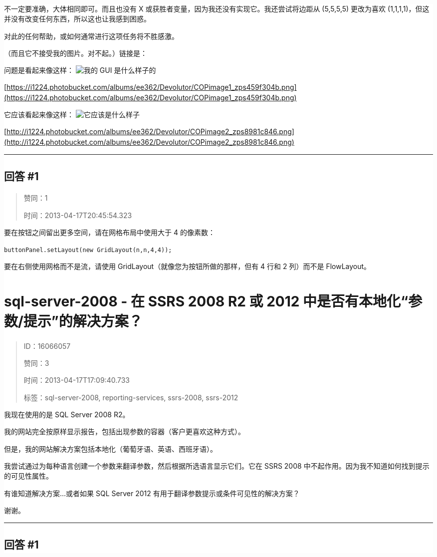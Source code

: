 不一定要准确，大体相同即可。而且也没有 X 或获胜者变量，因为我还没有实现它。我还尝试将边距从 (5,5,5,5) 更改为喜欢 (1,1,1,1)，但这并没有改变任何东西，所以这也让我感到困惑。

对此的任何帮助，或如何通常进行这项任务将不胜感激。

（而且它不接受我的图片。对不起。）链接是：

问题是看起来像这样： ![我的 GUI 是什么样子的](https://i1224.photobucket.com/albums/ee362/Devolutor/COPimage1_zps459f304b.png)

[https://i1224.photobucket.com/albums/ee362/Devolutor/COPimage1_zps459f304b.png](https://i1224.photobucket.com/albums/ee362/Devolutor/COPimage1_zps459f304b.png)

它应该看起来像这样： ![它应该是什么样子](https://i.stack.imgur.com/8fp1Z.png)

[http://i1224.photobucket.com/albums/ee362/Devolutor/COPimage2_zps8981c846.png](http://i1224.photobucket.com/albums/ee362/Devolutor/COPimage2_zps8981c846.png)

* * *

## 回答 #1

> 赞同：1
> 
> 时间：2013-04-17T20:45:54.323

要在按钮之间留出更多空间，请在网格布局中使用大于 4 的像素数：

```
buttonPanel.setLayout(new GridLayout(n,n,4,4)); 
```

要在右侧使用网格而不是流，请使用 GridLayout（就像您为按钮所做的那样，但有 4 行和 2 列）而不是 FlowLayout。

# sql-server-2008 - 在 SSRS 2008 R2 或 2012 中是否有本地化“参数/提示”的解决方案？

> ID：16066057
> 
> 赞同：3
> 
> 时间：2013-04-17T17:09:40.733
> 
> 标签：sql-server-2008, reporting-services, ssrs-2008, ssrs-2012

我现在使用的是 SQL Server 2008 R2。

我的网站完全按原样显示报告，包括出现参数的容器（客户更喜欢这种方式）。

但是，我的网站解决方案包括本地化（葡萄牙语、英语、西班牙语）。

我尝试通过为每种语言创建一个参数来翻译参数，然后根据所选语言显示它们。它在 SSRS 2008 中不起作用。因为我不知道如何找到提示的可见性属性。

有谁知道解决方案...或者如果 SQL Server 2012 有用于翻译参数提示或条件可见性的解决方案？

谢谢。

* * *

## 回答 #1
